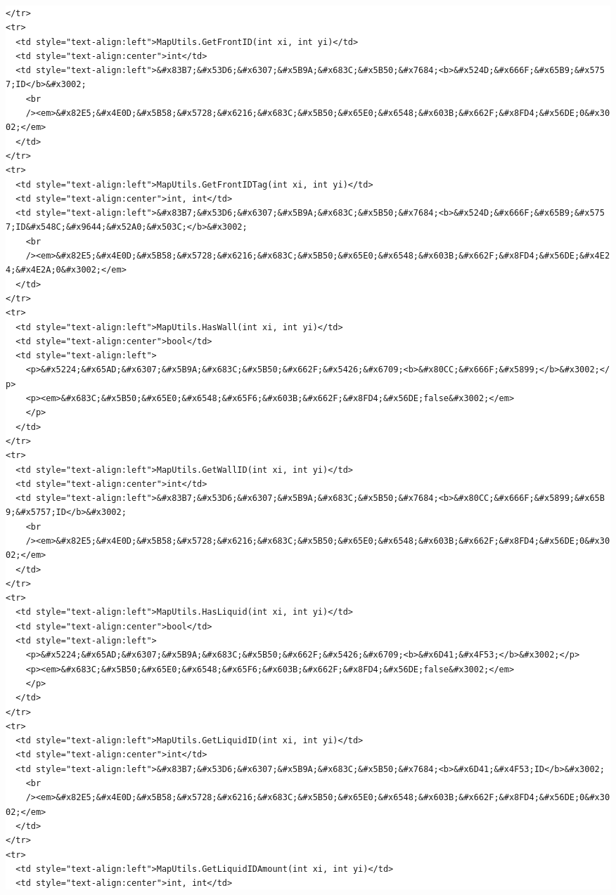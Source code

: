     </tr>
    <tr>
      <td style="text-align:left">MapUtils.GetFrontID(int xi, int yi)</td>
      <td style="text-align:center">int</td>
      <td style="text-align:left">&#x83B7;&#x53D6;&#x6307;&#x5B9A;&#x683C;&#x5B50;&#x7684;<b>&#x524D;&#x666F;&#x65B9;&#x5757;ID</b>&#x3002;
        <br
        /><em>&#x82E5;&#x4E0D;&#x5B58;&#x5728;&#x6216;&#x683C;&#x5B50;&#x65E0;&#x6548;&#x603B;&#x662F;&#x8FD4;&#x56DE;0&#x3002;</em>
      </td>
    </tr>
    <tr>
      <td style="text-align:left">MapUtils.GetFrontIDTag(int xi, int yi)</td>
      <td style="text-align:center">int, int</td>
      <td style="text-align:left">&#x83B7;&#x53D6;&#x6307;&#x5B9A;&#x683C;&#x5B50;&#x7684;<b>&#x524D;&#x666F;&#x65B9;&#x5757;ID&#x548C;&#x9644;&#x52A0;&#x503C;</b>&#x3002;
        <br
        /><em>&#x82E5;&#x4E0D;&#x5B58;&#x5728;&#x6216;&#x683C;&#x5B50;&#x65E0;&#x6548;&#x603B;&#x662F;&#x8FD4;&#x56DE;&#x4E24;&#x4E2A;0&#x3002;</em>
      </td>
    </tr>
    <tr>
      <td style="text-align:left">MapUtils.HasWall(int xi, int yi)</td>
      <td style="text-align:center">bool</td>
      <td style="text-align:left">
        <p>&#x5224;&#x65AD;&#x6307;&#x5B9A;&#x683C;&#x5B50;&#x662F;&#x5426;&#x6709;<b>&#x80CC;&#x666F;&#x5899;</b>&#x3002;</p>
        <p><em>&#x683C;&#x5B50;&#x65E0;&#x6548;&#x65F6;&#x603B;&#x662F;&#x8FD4;&#x56DE;false&#x3002;</em>
        </p>
      </td>
    </tr>
    <tr>
      <td style="text-align:left">MapUtils.GetWallID(int xi, int yi)</td>
      <td style="text-align:center">int</td>
      <td style="text-align:left">&#x83B7;&#x53D6;&#x6307;&#x5B9A;&#x683C;&#x5B50;&#x7684;<b>&#x80CC;&#x666F;&#x5899;&#x65B9;&#x5757;ID</b>&#x3002;
        <br
        /><em>&#x82E5;&#x4E0D;&#x5B58;&#x5728;&#x6216;&#x683C;&#x5B50;&#x65E0;&#x6548;&#x603B;&#x662F;&#x8FD4;&#x56DE;0&#x3002;</em>
      </td>
    </tr>
    <tr>
      <td style="text-align:left">MapUtils.HasLiquid(int xi, int yi)</td>
      <td style="text-align:center">bool</td>
      <td style="text-align:left">
        <p>&#x5224;&#x65AD;&#x6307;&#x5B9A;&#x683C;&#x5B50;&#x662F;&#x5426;&#x6709;<b>&#x6D41;&#x4F53;</b>&#x3002;</p>
        <p><em>&#x683C;&#x5B50;&#x65E0;&#x6548;&#x65F6;&#x603B;&#x662F;&#x8FD4;&#x56DE;false&#x3002;</em>
        </p>
      </td>
    </tr>
    <tr>
      <td style="text-align:left">MapUtils.GetLiquidID(int xi, int yi)</td>
      <td style="text-align:center">int</td>
      <td style="text-align:left">&#x83B7;&#x53D6;&#x6307;&#x5B9A;&#x683C;&#x5B50;&#x7684;<b>&#x6D41;&#x4F53;ID</b>&#x3002;
        <br
        /><em>&#x82E5;&#x4E0D;&#x5B58;&#x5728;&#x6216;&#x683C;&#x5B50;&#x65E0;&#x6548;&#x603B;&#x662F;&#x8FD4;&#x56DE;0&#x3002;</em>
      </td>
    </tr>
    <tr>
      <td style="text-align:left">MapUtils.GetLiquidIDAmount(int xi, int yi)</td>
      <td style="text-align:center">int, int</td>